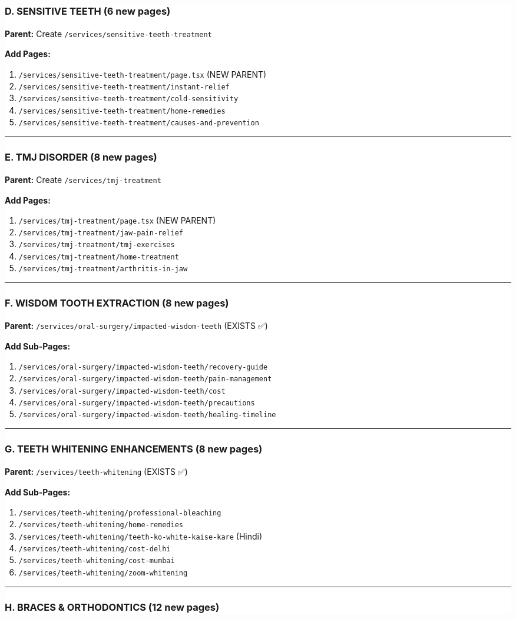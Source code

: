 
### **D. SENSITIVE TEETH** (6 new pages)

**Parent:** Create `/services/sensitive-teeth-treatment`

**Add Pages:**
1. `/services/sensitive-teeth-treatment/page.tsx` (NEW PARENT)
2. `/services/sensitive-teeth-treatment/instant-relief`
3. `/services/sensitive-teeth-treatment/cold-sensitivity`
4. `/services/sensitive-teeth-treatment/home-remedies`
5. `/services/sensitive-teeth-treatment/causes-and-prevention`

---

### **E. TMJ DISORDER** (8 new pages)

**Parent:** Create `/services/tmj-treatment`

**Add Pages:**
1. `/services/tmj-treatment/page.tsx` (NEW PARENT)
2. `/services/tmj-treatment/jaw-pain-relief`
3. `/services/tmj-treatment/tmj-exercises`
4. `/services/tmj-treatment/home-treatment`
5. `/services/tmj-treatment/arthritis-in-jaw`

---

### **F. WISDOM TOOTH EXTRACTION** (8 new pages)

**Parent:** `/services/oral-surgery/impacted-wisdom-teeth` (EXISTS ✅)

**Add Sub-Pages:**
1. `/services/oral-surgery/impacted-wisdom-teeth/recovery-guide`
2. `/services/oral-surgery/impacted-wisdom-teeth/pain-management`
3. `/services/oral-surgery/impacted-wisdom-teeth/cost`
4. `/services/oral-surgery/impacted-wisdom-teeth/precautions`
5. `/services/oral-surgery/impacted-wisdom-teeth/healing-timeline`

---

### **G. TEETH WHITENING ENHANCEMENTS** (8 new pages)

**Parent:** `/services/teeth-whitening` (EXISTS ✅)

**Add Sub-Pages:**
1. `/services/teeth-whitening/professional-bleaching`
2. `/services/teeth-whitening/home-remedies`
3. `/services/teeth-whitening/teeth-ko-white-kaise-kare` (Hindi)
4. `/services/teeth-whitening/cost-delhi`
5. `/services/teeth-whitening/cost-mumbai`
6. `/services/teeth-whitening/zoom-whitening`

---

### **H. BRACES & ORTHODONTICS** (12 new pages)
